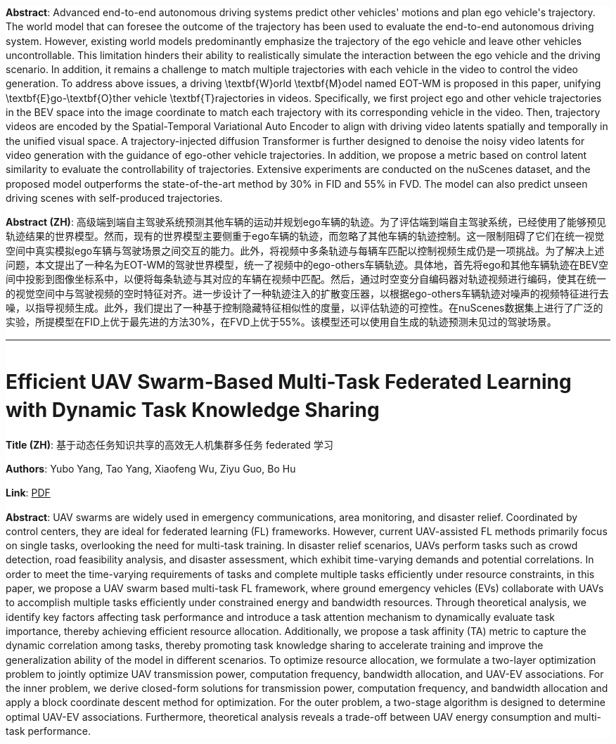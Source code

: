 **Abstract**: Advanced end-to-end autonomous driving systems predict other vehicles' motions and plan ego vehicle's trajectory. The world model that can foresee the outcome of the trajectory has been used to evaluate the end-to-end autonomous driving system. However, existing world models predominantly emphasize the trajectory of the ego vehicle and leave other vehicles uncontrollable. This limitation hinders their ability to realistically simulate the interaction between the ego vehicle and the driving scenario. In addition, it remains a challenge to match multiple trajectories with each vehicle in the video to control the video generation. To address above issues, a driving \textbf{W}orld \textbf{M}odel named EOT-WM is proposed in this paper, unifying \textbf{E}go-\textbf{O}ther vehicle \textbf{T}rajectories in videos. Specifically, we first project ego and other vehicle trajectories in the BEV space into the image coordinate to match each trajectory with its corresponding vehicle in the video. Then, trajectory videos are encoded by the Spatial-Temporal Variational Auto Encoder to align with driving video latents spatially and temporally in the unified visual space. A trajectory-injected diffusion Transformer is further designed to denoise the noisy video latents for video generation with the guidance of ego-other vehicle trajectories. In addition, we propose a metric based on control latent similarity to evaluate the controllability of trajectories. Extensive experiments are conducted on the nuScenes dataset, and the proposed model outperforms the state-of-the-art method by 30\% in FID and 55\% in FVD. The model can also predict unseen driving scenes with self-produced trajectories. 

**Abstract (ZH)**: 高级端到端自主驾驶系统预测其他车辆的运动并规划ego车辆的轨迹。为了评估端到端自主驾驶系统，已经使用了能够预见轨迹结果的世界模型。然而，现有的世界模型主要侧重于ego车辆的轨迹，而忽略了其他车辆的轨迹控制。这一限制阻碍了它们在统一视觉空间中真实模拟ego车辆与驾驶场景之间交互的能力。此外，将视频中多条轨迹与每辆车匹配以控制视频生成仍是一项挑战。为了解决上述问题，本文提出了一种名为EOT-WM的驾驶世界模型，统一了视频中的ego-others车辆轨迹。具体地，首先将ego和其他车辆轨迹在BEV空间中投影到图像坐标系中，以便将每条轨迹与其对应的车辆在视频中匹配。然后，通过时空变分自编码器对轨迹视频进行编码，使其在统一的视觉空间中与驾驶视频的空时特征对齐。进一步设计了一种轨迹注入的扩散变压器，以根据ego-others车辆轨迹对噪声的视频特征进行去噪，以指导视频生成。此外，我们提出了一种基于控制隐藏特征相似性的度量，以评估轨迹的可控性。在nuScenes数据集上进行了广泛的实验，所提模型在FID上优于最先进的方法30%，在FVD上优于55%。该模型还可以使用自生成的轨迹预测未见过的驾驶场景。 

---
# Efficient UAV Swarm-Based Multi-Task Federated Learning with Dynamic Task Knowledge Sharing 

**Title (ZH)**: 基于动态任务知识共享的高效无人机集群多任务 federated 学习 

**Authors**: Yubo Yang, Tao Yang, Xiaofeng Wu, Ziyu Guo, Bo Hu  

**Link**: [PDF](https://arxiv.org/pdf/2503.09144)  

**Abstract**: UAV swarms are widely used in emergency communications, area monitoring, and disaster relief. Coordinated by control centers, they are ideal for federated learning (FL) frameworks. However, current UAV-assisted FL methods primarily focus on single tasks, overlooking the need for multi-task training. In disaster relief scenarios, UAVs perform tasks such as crowd detection, road feasibility analysis, and disaster assessment, which exhibit time-varying demands and potential correlations. In order to meet the time-varying requirements of tasks and complete multiple tasks efficiently under resource constraints, in this paper, we propose a UAV swarm based multi-task FL framework, where ground emergency vehicles (EVs) collaborate with UAVs to accomplish multiple tasks efficiently under constrained energy and bandwidth resources. Through theoretical analysis, we identify key factors affecting task performance and introduce a task attention mechanism to dynamically evaluate task importance, thereby achieving efficient resource allocation. Additionally, we propose a task affinity (TA) metric to capture the dynamic correlation among tasks, thereby promoting task knowledge sharing to accelerate training and improve the generalization ability of the model in different scenarios. To optimize resource allocation, we formulate a two-layer optimization problem to jointly optimize UAV transmission power, computation frequency, bandwidth allocation, and UAV-EV associations. For the inner problem, we derive closed-form solutions for transmission power, computation frequency, and bandwidth allocation and apply a block coordinate descent method for optimization. For the outer problem, a two-stage algorithm is designed to determine optimal UAV-EV associations. Furthermore, theoretical analysis reveals a trade-off between UAV energy consumption and multi-task performance. 
